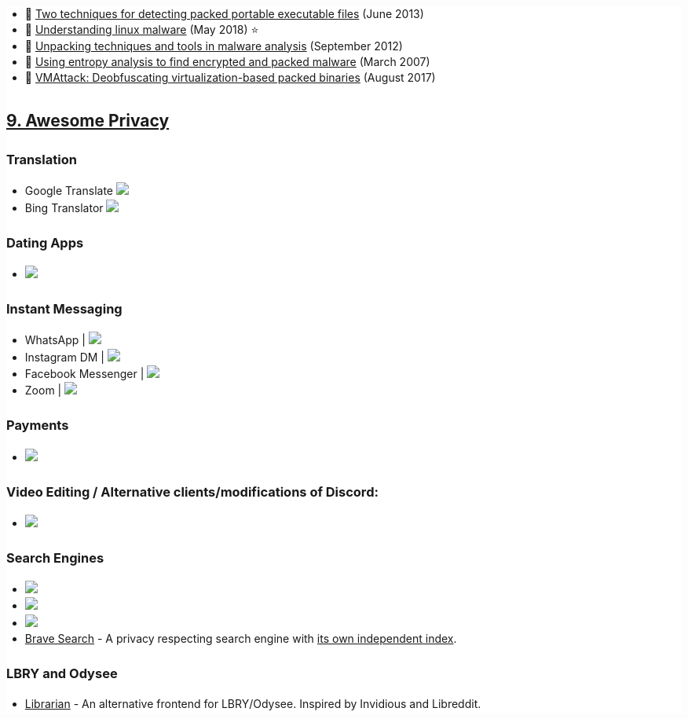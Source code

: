 *   :newspaper: [Two techniques for detecting packed portable executable files](https://ieeexplore.ieee.org/document/6636333) (June 2013)
*   :notebook: [Understanding linux malware](https://ieeexplore.ieee.org/document/8418602) (May 2018)  :star:
*   :newspaper: [Unpacking techniques and tools in malware analysis](https://www.scientific.net/AMM.198-199.343) (September 2012)
*   :newspaper: [Using entropy analysis to find encrypted and packed malware](https://ieeexplore.ieee.org/document/4140989) (March 2007)
*   :notebook: [VMAttack: Deobfuscating virtualization-based packed binaries](https://dl.acm.org/doi/10.1145/3098954.3098995) (August 2017)

## [9. Awesome Privacy](/content/pluja/awesome-privacy/README.md)

### Translation

*   Google Translate [![](https://shields.tosdr.org/en_217.svg)](https://tosdr.org/en/service/217)
*   Bing Translator [![](https://shields.tosdr.org/en_244.svg)](https://tosdr.org/en/service/244)

### Dating Apps

*   [![](https://shields.tosdr.org/en_462.svg)](https://tosdr.org/en/service/462)

### Instant Messaging

*   WhatsApp | [![](https://shields.tosdr.org/en_198.svg)](https://tosdr.org/en/service/198)
*   Instagram DM | [![](https://shields.tosdr.org/en_219.svg)](https://tosdr.org/en/service/219)
*   Facebook Messenger | [![](https://shields.tosdr.org/en_182.svg)](https://tosdr.org/en/service/182)
*   Zoom | [![](https://shields.tosdr.org/en_2198.svg)](https://tosdr.org/en/service/2198)

### Payments

*   [![](https://shields.tosdr.org/en_230.svg)](https://tosdr.org/en/service/230)

### Video Editing / Alternative clients/modifications of Discord:

*   [![](https://shields.tosdr.org/en_417.svg)](https://tosdr.org/en/service/417)

### Search Engines

*   [![](https://shields.tosdr.org/en_309.svg)](https://tosdr.org/en/service/309)
*   [![](https://shields.tosdr.org/en_860.svg)](https://tosdr.org/en/service/860)
*   [![](https://shields.tosdr.org/en_591.svg)](https://tosdr.org/en/service/591)
*   [Brave Search](https://search.brave.com) - A privacy respecting search engine with [its own independent index](https://brave.com/search-independence/).

### LBRY and Odysee

*   [Librarian](https://codeberg.org/librarian/librarian) - An alternative frontend for LBRY/Odysee. Inspired by Invidious and Libreddit.
